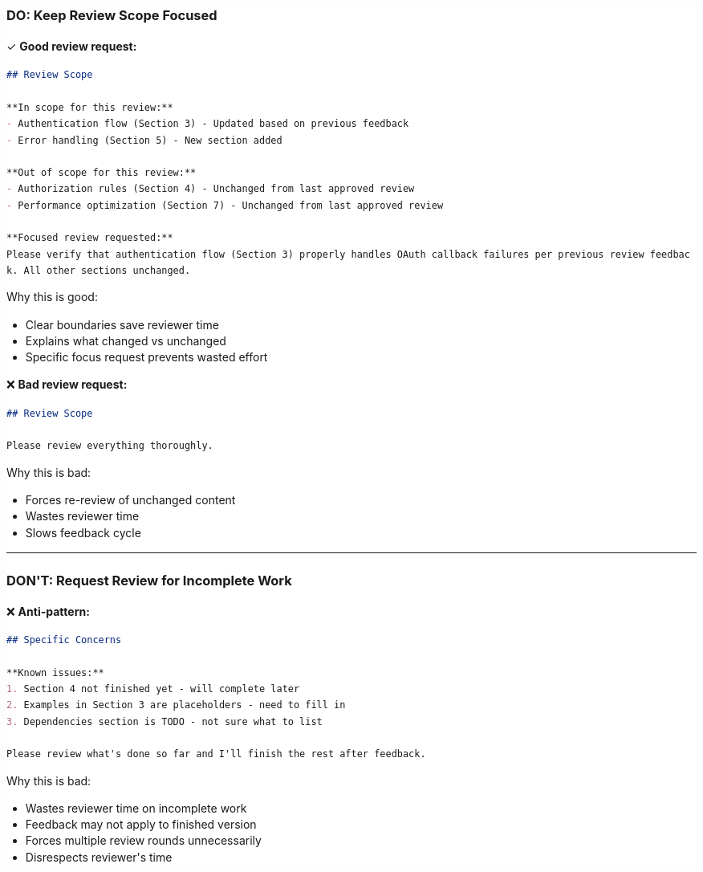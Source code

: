 
### DO: Keep Review Scope Focused

✓ **Good review request:**
```markdown
## Review Scope

**In scope for this review:**
- Authentication flow (Section 3) - Updated based on previous feedback
- Error handling (Section 5) - New section added

**Out of scope for this review:**
- Authorization rules (Section 4) - Unchanged from last approved review
- Performance optimization (Section 7) - Unchanged from last approved review

**Focused review requested:**
Please verify that authentication flow (Section 3) properly handles OAuth callback failures per previous review feedback. All other sections unchanged.
```

Why this is good:
- Clear boundaries save reviewer time
- Explains what changed vs unchanged
- Specific focus request prevents wasted effort

❌ **Bad review request:**
```markdown
## Review Scope

Please review everything thoroughly.
```

Why this is bad:
- Forces re-review of unchanged content
- Wastes reviewer time
- Slows feedback cycle

---

### DON'T: Request Review for Incomplete Work

❌ **Anti-pattern:**
```markdown
## Specific Concerns

**Known issues:**
1. Section 4 not finished yet - will complete later
2. Examples in Section 3 are placeholders - need to fill in
3. Dependencies section is TODO - not sure what to list

Please review what's done so far and I'll finish the rest after feedback.
```

Why this is bad:
- Wastes reviewer time on incomplete work
- Feedback may not apply to finished version
- Forces multiple review rounds unnecessarily
- Disrespects reviewer's time
